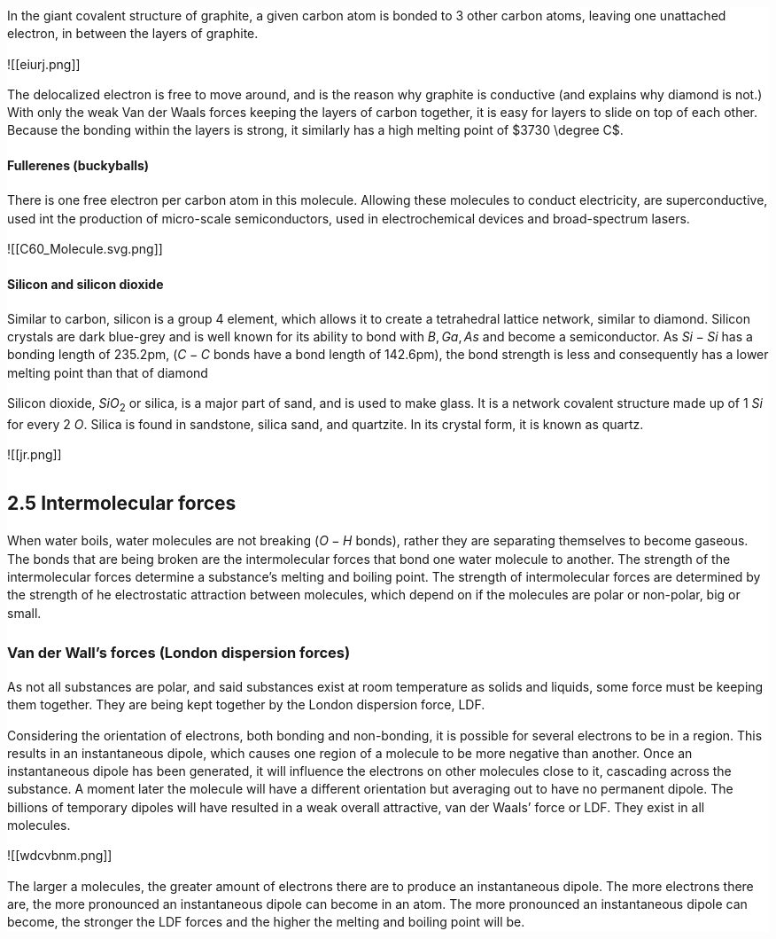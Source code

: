 In the giant covalent structure of graphite, a given carbon atom is bonded to 3 other carbon atoms, leaving one unattached electron, in between the layers of graphite.

![[eiurj.png]]

The delocalized electron is free to move around, and is the reason why graphite is conductive (and explains why diamond is not.) With only the weak Van der Waals forces keeping the layers of carbon together, it is easy for layers to slide on top of each other. Because the bonding within the layers is strong, it similarly has a high melting point of $3730 \degree C$.
#### Fullerenes (buckyballs)
There is one free electron per carbon atom in this molecule. Allowing these molecules to conduct electricity, are superconductive, used int the production of micro-scale semiconductors, used in electrochemical devices and broad-spectrum lasers.

![[C60_Molecule.svg.png]]
#### Silicon and silicon dioxide
Similar to carbon, silicon is a group 4 element, which allows it to create a tetrahedral lattice network, similar to diamond. Silicon crystals are dark blue-grey and is well known for its ability to bond with $B, Ga, As$ and become a semiconductor. As $Si-Si$ has a bonding length of 235.2pm, ($C-C$ bonds have a bond length of 142.6pm), the bond strength is less and consequently has a lower melting point than that of diamond

Silicon dioxide, $SiO_2$ or silica, is a major part of sand, and is used to make glass. It is a network covalent structure made up of 1 $Si$ for every 2 $O$. Silica is found in sandstone, silica sand, and quartzite. In its crystal form, it is known as quartz.

![[jr.png]]
## 2.5 Intermolecular forces
When water boils, water molecules are not breaking ($O-H$ bonds), rather they are separating themselves to become gaseous. The bonds that are being broken are the intermolecular forces that bond one water molecule to another. The strength of the intermolecular forces determine a substance’s melting and boiling point. The strength of intermolecular forces are determined by the strength of he electrostatic attraction between molecules, which depend on if the molecules are polar or non-polar, big or small.
### Van der Wall’s forces (London dispersion forces)
As not all substances are polar, and said substances exist at room temperature as solids and liquids, some force must be keeping them together. They are being kept together by the London dispersion force, LDF.

Considering the orientation of electrons, both bonding and non-bonding, it is possible for several electrons to be in a region. This results in an instantaneous dipole, which causes one region of a molecule to be more negative than another. Once an instantaneous dipole has been generated, it will influence the electrons on other molecules close to it, cascading across the substance. A moment later the molecule will have a different orientation but averaging out to have no permanent dipole. The billions of temporary dipoles will have resulted in a weak overall attractive, van der Waals’ force or LDF. They exist in all molecules.

![[wdcvbnm.png]]

The larger a molecules, the greater amount of electrons there are to produce an instantaneous dipole. The more electrons there are, the more pronounced an instantaneous dipole can become in an atom. The more pronounced an instantaneous dipole can become, the stronger the LDF forces and the higher the melting and boiling point will be.
